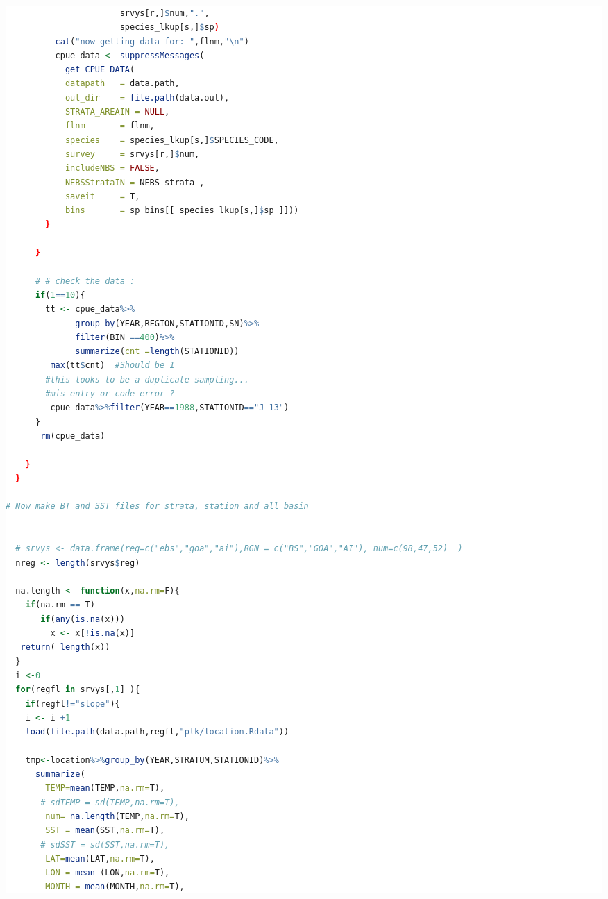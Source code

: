 ``` r
                       srvys[r,]$num,".",
                       species_lkup[s,]$sp)
          cat("now getting data for: ",flnm,"\n")
          cpue_data <- suppressMessages(
            get_CPUE_DATA(
            datapath   = data.path,
            out_dir    = file.path(data.out),
            STRATA_AREAIN = NULL,
            flnm       = flnm,
            species    = species_lkup[s,]$SPECIES_CODE,
            survey     = srvys[r,]$num,
            includeNBS = FALSE,
            NEBSStrataIN = NEBS_strata ,
            saveit     = T,
            bins       = sp_bins[[ species_lkup[s,]$sp ]]))
        }

      }
     
      # # check the data :
      if(1==10){
        tt <- cpue_data%>%
              group_by(YEAR,REGION,STATIONID,SN)%>%
              filter(BIN ==400)%>%
              summarize(cnt =length(STATIONID))
         max(tt$cnt)  #Should be 1
        #this looks to be a duplicate sampling...
        #mis-entry or code error ?
         cpue_data%>%filter(YEAR==1988,STATIONID=="J-13")
      }
       rm(cpue_data)

    }
  }
  
# Now make BT and SST files for strata, station and all basin
  

  # srvys <- data.frame(reg=c("ebs","goa","ai"),RGN = c("BS","GOA","AI"), num=c(98,47,52)  )
  nreg <- length(srvys$reg)

  na.length <- function(x,na.rm=F){
    if(na.rm == T)
       if(any(is.na(x)))
         x <- x[!is.na(x)]
   return( length(x))
  }
  i <-0
  for(regfl in srvys[,1] ){
    if(regfl!="slope"){
    i <- i +1
    load(file.path(data.path,regfl,"plk/location.Rdata"))
    
    tmp<-location%>%group_by(YEAR,STRATUM,STATIONID)%>%
      summarize(
        TEMP=mean(TEMP,na.rm=T),
       # sdTEMP = sd(TEMP,na.rm=T),
        num= na.length(TEMP,na.rm=T),
        SST = mean(SST,na.rm=T),
       # sdSST = sd(SST,na.rm=T),
        LAT=mean(LAT,na.rm=T),
        LON = mean (LON,na.rm=T),
        MONTH = mean(MONTH,na.rm=T),
```